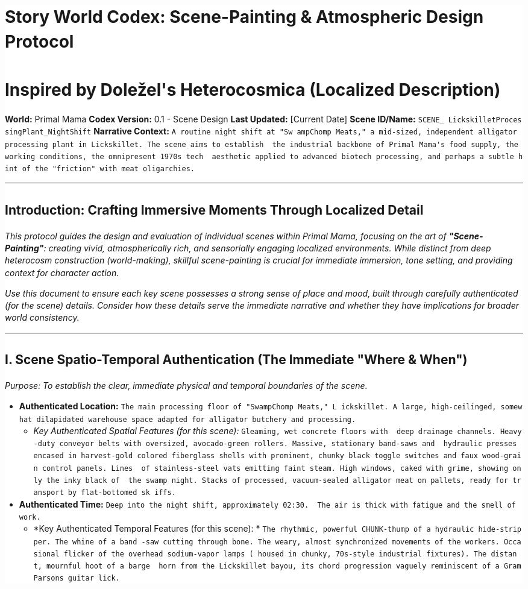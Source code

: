 
# Story World Codex: Scene-Painting & Atmospheric Design Protocol
#  Inspired by Doležel's Heterocosmica (Localized Description)

**World:** Primal Mama
**Codex Version:**  0.1 - Scene Design
**Last Updated:** [Current Date]
**Scene ID/Name:** `SCENE_ LickskilletProcessingPlant_NightShift`
**Narrative Context:** `A routine night shift at "Sw ampChomp Meats," a mid-sized, independent alligator processing plant in Lickskillet. The scene aims to establish  the industrial backbone of Primal Mama's food supply, the working conditions, the omnipresent 1970s tech  aesthetic applied to advanced biotech processing, and perhaps a subtle hint of the "friction" with meat oligarchies.`

--- 

## Introduction: Crafting Immersive Moments Through Localized Detail

*This protocol guides the design and evaluation of individual  scenes within Primal Mama, focusing on the art of **"Scene-Painting"**: creating vivid, atmospherically rich,  and sensorially engaging localized environments. While distinct from deep heterocosm construction (world-making), skillful scene-painting  is crucial for immediate immersion, tone setting, and providing context for character action.*

*Use this document to ensure each key  scene possesses a strong sense of place and mood, built through carefully authenticated (for the scene) details. Consider how these details serve  the immediate narrative and whether they have implications for broader world consistency.*

---

## I. Scene Spatio-Temporal  Authentication (The Immediate "Where & When")

*Purpose: To establish the clear, immediate physical and temporal boundaries of  the scene.*

*   **Authenticated Location:** `The main processing floor of "SwampChomp Meats," L ickskillet. A large, high-ceilinged, somewhat dilapidated warehouse space adapted for alligator butchery and processing.` 
    *   *Key Authenticated Spatial Features (for this scene):* `Gleaming, wet concrete floors with  deep drainage channels. Heavy-duty conveyor belts with oversized, avocado-green rollers. Massive, stationary band-saws and  hydraulic presses encased in harvest-gold colored fiberglass shells with prominent, chunky black toggle switches and faux wood-grain control panels. Lines  of stainless-steel vats emitting faint steam. High windows, caked with grime, showing only the inky black of  the swamp night. Stacks of processed, vacuum-sealed alligator meat on pallets, ready for transport by flat-bottomed sk iffs.`
*   **Authenticated Time:** `Deep into the night shift, approximately 02:30.  The air is thick with fatigue and the smell of work.`
    *   *Key Authenticated Temporal Features (for this scene): * `The rhythmic, powerful CHUNK-thump of a hydraulic hide-stripper. The whine of a band -saw cutting through bone. The weary, almost synchronized movements of the workers. Occasional flicker of the overhead sodium-vapor lamps ( housed in chunky, 70s-style industrial fixtures). The distant, mournful hoot of a barge  horn from the Lickskillet bayou, its chord progression vaguely reminiscent of a Gram Parsons guitar lick.`
